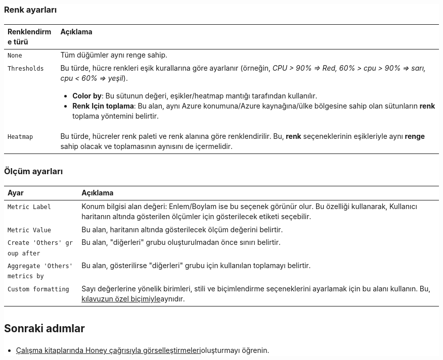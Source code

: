 ### <a name="color-settings"></a>Renk ayarları

| Renklendirme türü | Açıklama |
|:------------- |:-------------|
| `None` | Tüm düğümler aynı renge sahip. |
| `Thresholds` | Bu türde, hücre renkleri eşik kurallarına göre ayarlanır (örneğin, _CPU > 90% => Red, 60% > cpu > 90% => sarı, cpu < 60% => yeşil_). <ul><li> **Color by**: Bu sütunun değeri, eşikler/heatmap mantığı tarafından kullanılır.</li> <li>**Renk Için toplama**: Bu alan, aynı Azure konumuna/Azure kaynağına/ülke bölgesine sahip olan sütunların **renk** toplama yöntemini belirtir. </li> <ul> |
| `Heatmap` | Bu türde, hücreler renk paleti ve renk alanına göre renklendirilir. Bu, **renk** seçeneklerinin eşikleriyle aynı **renge** sahip olacak ve toplamasının aynısını de içermelidir. |

### <a name="metric-settings"></a>Ölçüm ayarları
| Ayar | Açıklama |
|:------------- |:-------------|
| `Metric Label` | Konum bilgisi alan değeri: Enlem/Boylam ise bu seçenek görünür olur. Bu özelliği kullanarak, Kullanıcı haritanın altında gösterilen ölçümler için gösterilecek etiketi seçebilir. |
| `Metric Value` | Bu alan, haritanın altında gösterilecek ölçüm değerini belirtir. |
| `Create 'Others' group after` | Bu alan, "diğerleri" grubu oluşturulmadan önce sınırı belirtir. |
| `Aggregate 'Others' metrics by` | Bu alan, gösterilirse "diğerleri" grubu için kullanılan toplamayı belirtir. |
| `Custom formatting` | Sayı değerlerine yönelik birimleri, stili ve biçimlendirme seçeneklerini ayarlamak için bu alanı kullanın. Bu, [kılavuzun özel biçimiyle](../visualize/workbooks-grid-visualizations.md#custom-formatting)aynıdır.|

## <a name="next-steps"></a>Sonraki adımlar

- [Çalışma kitaplarında Honey çağrısıyla görselleştirmeleri](../visualize/workbooks-honey-comb.md)oluşturmayı öğrenin.